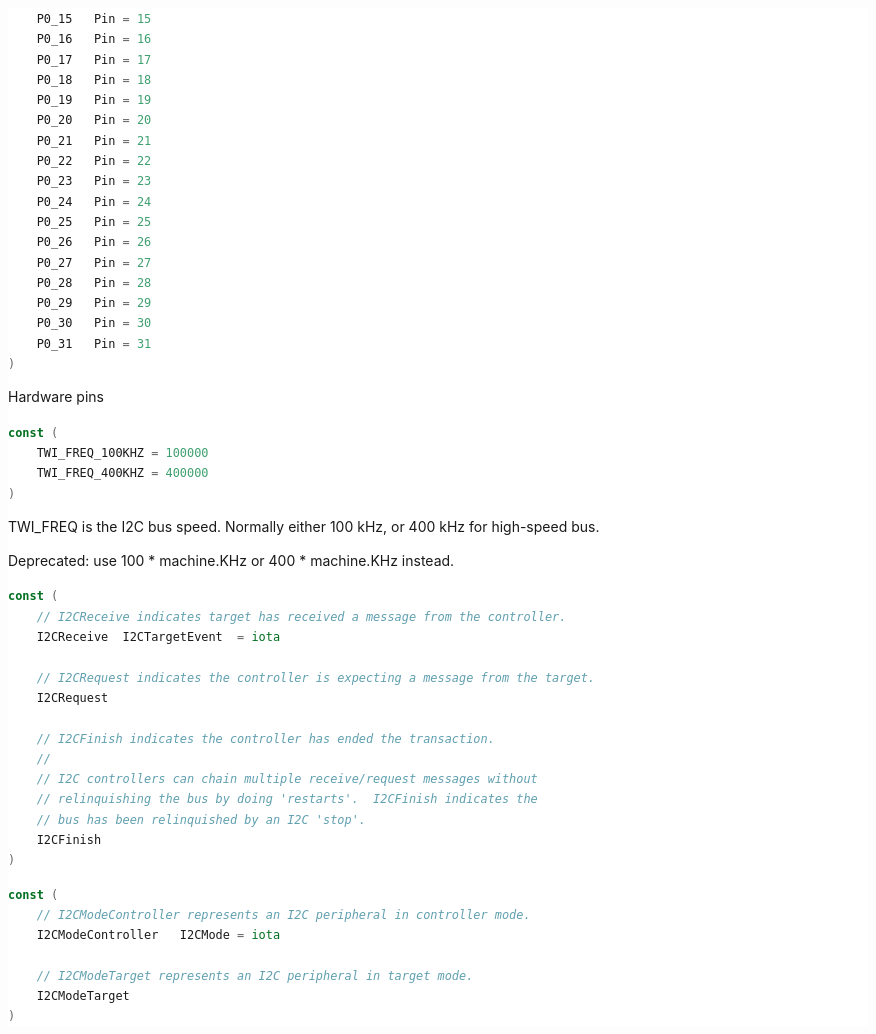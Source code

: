 ```go
	P0_15	Pin	= 15
	P0_16	Pin	= 16
	P0_17	Pin	= 17
	P0_18	Pin	= 18
	P0_19	Pin	= 19
	P0_20	Pin	= 20
	P0_21	Pin	= 21
	P0_22	Pin	= 22
	P0_23	Pin	= 23
	P0_24	Pin	= 24
	P0_25	Pin	= 25
	P0_26	Pin	= 26
	P0_27	Pin	= 27
	P0_28	Pin	= 28
	P0_29	Pin	= 29
	P0_30	Pin	= 30
	P0_31	Pin	= 31
)
```

Hardware pins


```go
const (
	TWI_FREQ_100KHZ	= 100000
	TWI_FREQ_400KHZ	= 400000
)
```

TWI_FREQ is the I2C bus speed. Normally either 100 kHz, or 400 kHz for high-speed bus.

Deprecated: use 100 * machine.KHz or 400 * machine.KHz instead.


```go
const (
	// I2CReceive indicates target has received a message from the controller.
	I2CReceive	I2CTargetEvent	= iota

	// I2CRequest indicates the controller is expecting a message from the target.
	I2CRequest

	// I2CFinish indicates the controller has ended the transaction.
	//
	// I2C controllers can chain multiple receive/request messages without
	// relinquishing the bus by doing 'restarts'.  I2CFinish indicates the
	// bus has been relinquished by an I2C 'stop'.
	I2CFinish
)
```



```go
const (
	// I2CModeController represents an I2C peripheral in controller mode.
	I2CModeController	I2CMode	= iota

	// I2CModeTarget represents an I2C peripheral in target mode.
	I2CModeTarget
)
```
